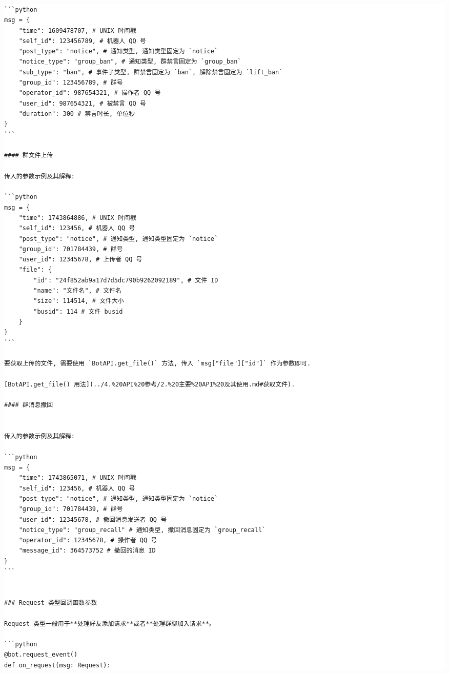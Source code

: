 ````
```python
msg = {
    "time": 1609478707, # UNIX 时间戳
    "self_id": 123456789, # 机器人 QQ 号
    "post_type": "notice", # 通知类型, 通知类型固定为 `notice`
    "notice_type": "group_ban", # 通知类型, 群禁言固定为 `group_ban`
    "sub_type": "ban", # 事件子类型, 群禁言固定为 `ban`, 解除禁言固定为 `lift_ban`
    "group_id": 123456789, # 群号
    "operator_id": 987654321, # 操作者 QQ 号
    "user_id": 987654321, # 被禁言 QQ 号
    "duration": 300 # 禁言时长, 单位秒
}
```

#### 群文件上传

传入的参数示例及其解释:

```python
msg = {
    "time": 1743864886, # UNIX 时间戳
    "self_id": 123456, # 机器人 QQ 号
    "post_type": "notice", # 通知类型, 通知类型固定为 `notice`
    "group_id": 701784439, # 群号
    "user_id": 12345678, # 上传者 QQ 号
    "file": {
        "id": "24f852ab9a17d7d5dc790b9262092189", # 文件 ID
        "name": "文件名", # 文件名
        "size": 114514, # 文件大小
        "busid": 114 # 文件 busid
    }
}
```

要获取上传的文件, 需要使用 `BotAPI.get_file()` 方法, 传入 `msg["file"]["id"]` 作为参数即可.

[BotAPI.get_file() 用法](../4.%20API%20参考/2.%20主要%20API%20及其使用.md#获取文件).

#### 群消息撤回


传入的参数示例及其解释:

```python
msg = {
    "time": 1743865071, # UNIX 时间戳
    "self_id": 123456, # 机器人 QQ 号
    "post_type": "notice", # 通知类型, 通知类型固定为 `notice`
    "group_id": 701784439, # 群号
    "user_id": 12345678, # 撤回消息发送者 QQ 号
    "notice_type": "group_recall" # 通知类型, 撤回消息固定为 `group_recall`
    "operator_id": 12345678, # 操作者 QQ 号
    "message_id": 364573752 # 撤回的消息 ID
}
```


### Request 类型回调函数参数

Request 类型一般用于**处理好友添加请求**或者**处理群聊加入请求**。

```python
@bot.request_event()
def on_request(msg: Request):
````